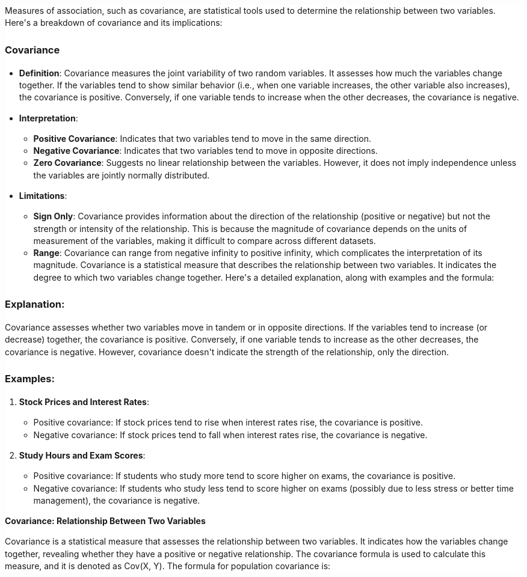 Measures of association, such as covariance, are statistical tools used to determine the relationship between two variables. Here's a breakdown of covariance and its implications:

### Covariance

- **Definition**: Covariance measures the joint variability of two random variables. It assesses how much the variables change together. If the variables tend to show similar behavior (i.e., when one variable increases, the other variable also increases), the covariance is positive. Conversely, if one variable tends to increase when the other decreases, the covariance is negative.

- **Interpretation**:
  - **Positive Covariance**: Indicates that two variables tend to move in the same direction.
  - **Negative Covariance**: Indicates that two variables tend to move in opposite directions.
  - **Zero Covariance**: Suggests no linear relationship between the variables. However, it does not imply independence unless the variables are jointly normally distributed.

- **Limitations**:
  - **Sign Only**: Covariance provides information about the direction of the relationship (positive or negative) but not the strength or intensity of the relationship. This is because the magnitude of covariance depends on the units of measurement of the variables, making it difficult to compare across different datasets.
  - **Range**: Covariance can range from negative infinity to positive infinity, which complicates the interpretation of its magnitude.
Covariance is a statistical measure that describes the relationship between two variables. It indicates the degree to which two variables change together. Here's a detailed explanation, along with examples and the formula:

### Explanation:
Covariance assesses whether two variables move in tandem or in opposite directions. If the variables tend to increase (or decrease) together, the covariance is positive. Conversely, if one variable tends to increase as the other decreases, the covariance is negative. However, covariance doesn't indicate the strength of the relationship, only the direction.

### Examples:
1. **Stock Prices and Interest Rates**:
   - Positive covariance: If stock prices tend to rise when interest rates rise, the covariance is positive.
   - Negative covariance: If stock prices tend to fall when interest rates rise, the covariance is negative.

2. **Study Hours and Exam Scores**:
   - Positive covariance: If students who study more tend to score higher on exams, the covariance is positive.
   - Negative covariance: If students who study less tend to score higher on exams (possibly due to less stress or better time management), the covariance is negative.

**Covariance: Relationship Between Two Variables**

Covariance is a statistical measure that assesses the relationship between two variables. It indicates how the variables change together, revealing whether they have a positive or negative relationship. The covariance formula is used to calculate this measure, and it is denoted as Cov(X, Y). The formula for population covariance is:
